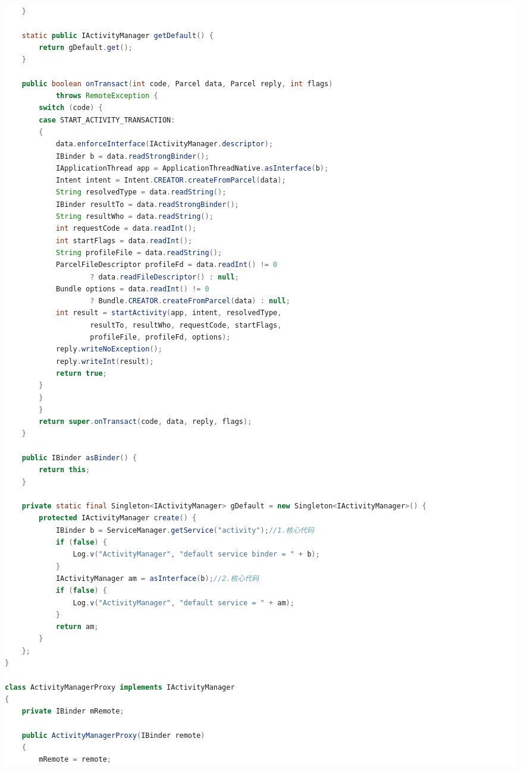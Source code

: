 ```java
    }

    static public IActivityManager getDefault() {
        return gDefault.get();
    }
    
    public boolean onTransact(int code, Parcel data, Parcel reply, int flags)
            throws RemoteException {
        switch (code) {
        case START_ACTIVITY_TRANSACTION:
        {
            data.enforceInterface(IActivityManager.descriptor);
            IBinder b = data.readStrongBinder();
            IApplicationThread app = ApplicationThreadNative.asInterface(b);
            Intent intent = Intent.CREATOR.createFromParcel(data);
            String resolvedType = data.readString();
            IBinder resultTo = data.readStrongBinder();
            String resultWho = data.readString();
            int requestCode = data.readInt();
            int startFlags = data.readInt();
            String profileFile = data.readString();
            ParcelFileDescriptor profileFd = data.readInt() != 0
                    ? data.readFileDescriptor() : null;
            Bundle options = data.readInt() != 0
                    ? Bundle.CREATOR.createFromParcel(data) : null;
            int result = startActivity(app, intent, resolvedType,
                    resultTo, resultWho, requestCode, startFlags,
                    profileFile, profileFd, options);
            reply.writeNoException();
            reply.writeInt(result);
            return true;
        }
        }
        }
        return super.onTransact(code, data, reply, flags);
    }

    public IBinder asBinder() {
        return this;
    }

    private static final Singleton<IActivityManager> gDefault = new Singleton<IActivityManager>() {
        protected IActivityManager create() {
            IBinder b = ServiceManager.getService("activity");//1.核心代码
            if (false) {
                Log.v("ActivityManager", "default service binder = " + b);
            }
            IActivityManager am = asInterface(b);//2.核心代码
            if (false) {
                Log.v("ActivityManager", "default service = " + am);
            }
            return am;
        }
    };
}

class ActivityManagerProxy implements IActivityManager
{
    private IBinder mRemote;

    public ActivityManagerProxy(IBinder remote)
    {
        mRemote = remote;
```